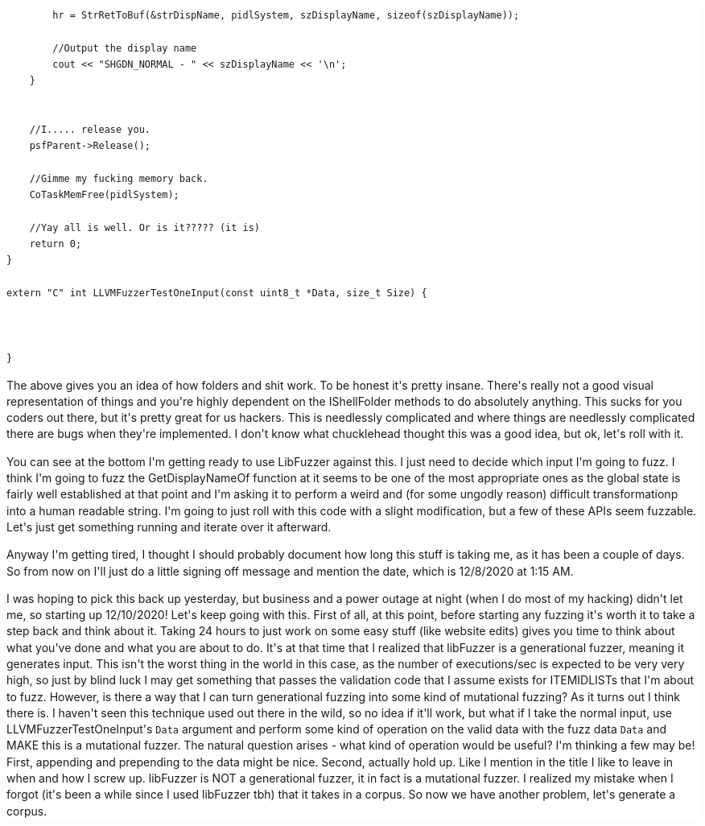 ```
        hr = StrRetToBuf(&strDispName, pidlSystem, szDisplayName, sizeof(szDisplayName));

        //Output the display name
        cout << "SHGDN_NORMAL - " << szDisplayName << '\n';
    }


    //I..... release you.
    psfParent->Release();

    //Gimme my fucking memory back.
    CoTaskMemFree(pidlSystem);

    //Yay all is well. Or is it????? (it is)
    return 0;
}

extern "C" int LLVMFuzzerTestOneInput(const uint8_t *Data, size_t Size) {



}
```

The above gives you an idea of how folders and shit work. To be honest it's pretty insane. There's really not a good visual representation of things and you're highly
dependent on the IShellFolder methods to do absolutely anything. This sucks for you coders out there, but it's pretty great for us hackers. This is needlessly complicated
and where things are needlessly complicated there are bugs when they're implemented. I don't know what chucklehead thought this was a good idea, but ok, let's roll with
it.

You can see at the bottom I'm getting ready to use LibFuzzer against this. I just need to decide which input I'm going to fuzz. I think I'm going to fuzz the GetDisplayNameOf
function at it seems to be one of the most appropriate ones as the global state is fairly well established at that point and I'm asking it to perform a weird and (for some ungodly reason) difficult transformationp into a human readable string. I'm going to just roll with this code with a slight modification, but a few of these APIs seem fuzzable. Let's just get something running and iterate over it afterward.

Anyway I'm getting tired, I thought I should probably document how long this stuff is taking me, as it has been a couple of days. So from now on I'll just do a little signing off message and mention the date, which is 12/8/2020 at 1:15 AM.

I was hoping to pick this back up yesterday, but business and a power outage at night (when I do most of my hacking) didn't let me, so starting up 12/10/2020! Let's keep going with this. First of all, at this point, before starting any fuzzing it's worth it to take a step back and think about it. Taking 24 hours to just work on some easy stuff (like website edits) gives you time to think about what you've done and what you are about to do. It's at that time that I realized that libFuzzer is a generational fuzzer, meaning it generates input. This isn't the worst thing in the world in this case, as the number of executions/sec is expected to be very very high, so just by blind luck I may get something that passes the validation code that I assume exists for ITEMIDLISTs that I'm about to fuzz. However, is there a way that I can turn generational fuzzing into some kind of mutational fuzzing? As it turns out I think there is. I haven't seen this technique used out there in the wild, so no idea if it'll work, but what if I take the normal input, use LLVMFuzzerTestOneInput's `Data` argument and perform some kind of operation on the valid data with the fuzz data `Data` and MAKE this is a mutational fuzzer. The natural question arises - what kind of operation would be useful? I'm thinking a few may be! First, appending and prepending to the data might be nice. Second, actually hold up. Like I mention in the title I like to leave in when and how I screw up. libFuzzer is NOT a generational fuzzer, it in fact is a mutational fuzzer. I realized my mistake when I forgot (it's been a while since I used libFuzzer tbh) that it takes in a corpus. So now we have another problem, let's generate a corpus.
